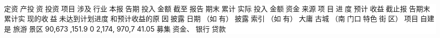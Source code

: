 定资
产投
资
投资
项目
涉及
行业
本报
告期
投入
金额
截至
报告
期末
累计
实际
投入
金额
资金
来源
项
目
进
度
预计
收益
截止报
告期末
累计实
现的收
益
未达到计划进度
和预计收益的原
因
披露
日期
（如
有）
披露
索引
（如
有）
大庸
古城
（南
门口
特色
街
区）
项目
自建
是
旅游
景区
90,673
,151.9
0
2,174,
970,7
41.05
募集
资金、
银行
贷款